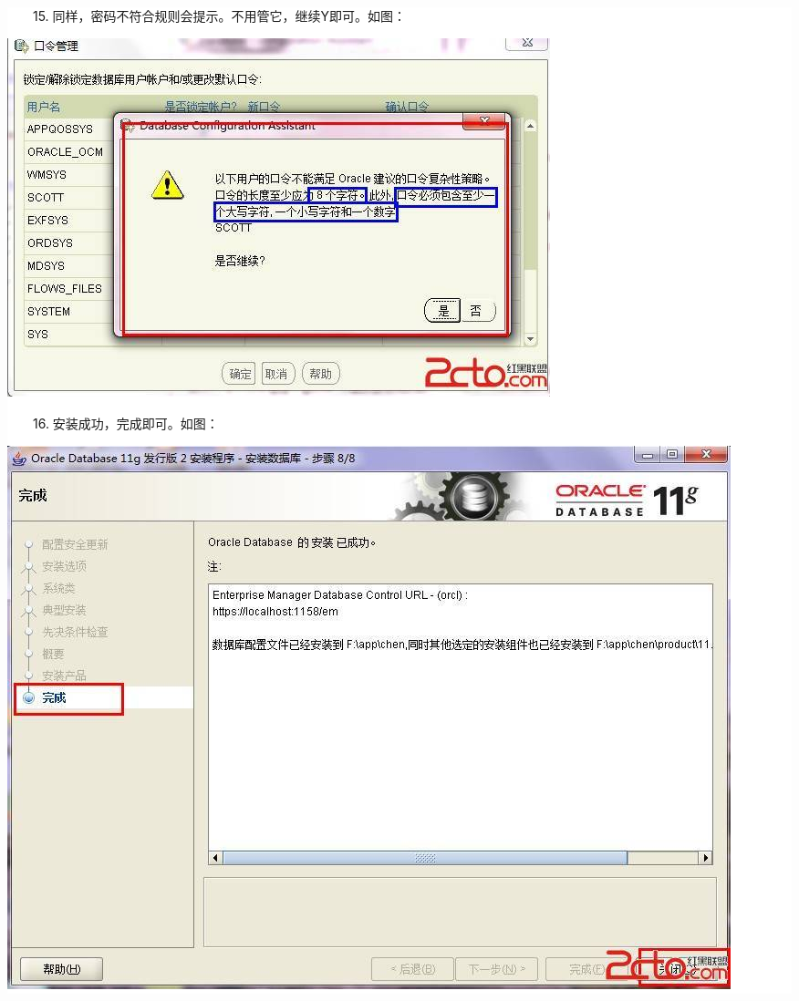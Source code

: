 　　15. 同样，密码不符合规则会提示。不用管它，继续Y即可。如图：

![img](oracl.assets/1618743242675-e3f11030-6512-4d96-9481-819e0d94fcbc.jpeg)

　　16. 安装成功，完成即可。如图：

![img](oracl.assets/1618743243055-b1a063d1-26e5-47e8-97e2-1456088365d9.jpeg)

